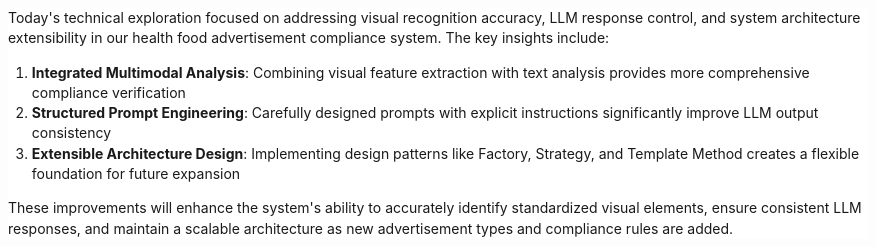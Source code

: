 Today's technical exploration focused on addressing visual recognition accuracy, LLM response control, and system architecture extensibility in our health food advertisement compliance system. The key insights include:

1. **Integrated Multimodal Analysis**: Combining visual feature extraction with text analysis provides more comprehensive compliance verification
2. **Structured Prompt Engineering**: Carefully designed prompts with explicit instructions significantly improve LLM output consistency
3. **Extensible Architecture Design**: Implementing design patterns like Factory, Strategy, and Template Method creates a flexible foundation for future expansion

These improvements will enhance the system's ability to accurately identify standardized visual elements, ensure consistent LLM responses, and maintain a scalable architecture as new advertisement types and compliance rules are added. 